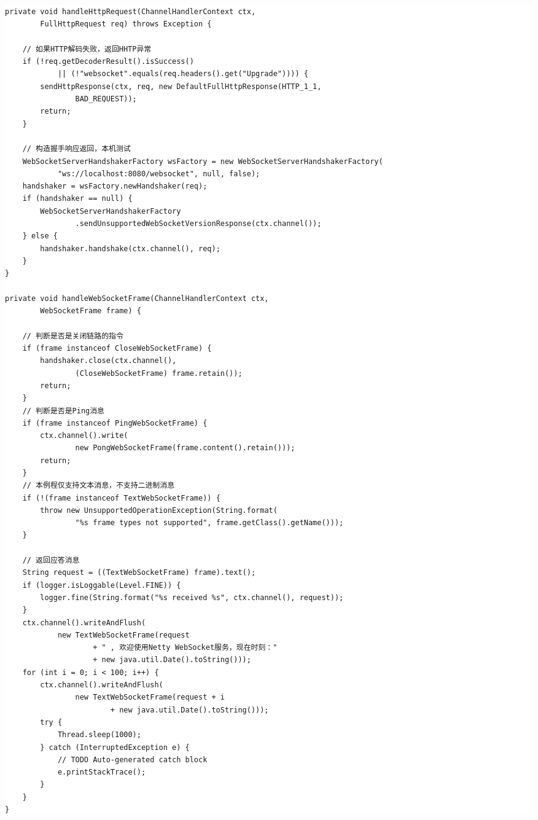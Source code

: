    private void handleHttpRequest(ChannelHandlerContext ctx,
            FullHttpRequest req) throws Exception {

        // 如果HTTP解码失败，返回HHTP异常
        if (!req.getDecoderResult().isSuccess()
                || (!"websocket".equals(req.headers().get("Upgrade")))) {
            sendHttpResponse(ctx, req, new DefaultFullHttpResponse(HTTP_1_1,
                    BAD_REQUEST));
            return;
        }

        // 构造握手响应返回，本机测试
        WebSocketServerHandshakerFactory wsFactory = new WebSocketServerHandshakerFactory(
                "ws://localhost:8080/websocket", null, false);
        handshaker = wsFactory.newHandshaker(req);
        if (handshaker == null) {
            WebSocketServerHandshakerFactory
                    .sendUnsupportedWebSocketVersionResponse(ctx.channel());
        } else {
            handshaker.handshake(ctx.channel(), req);
        }
    }

    private void handleWebSocketFrame(ChannelHandlerContext ctx,
            WebSocketFrame frame) {

        // 判断是否是关闭链路的指令
        if (frame instanceof CloseWebSocketFrame) {
            handshaker.close(ctx.channel(),
                    (CloseWebSocketFrame) frame.retain());
            return;
        }
        // 判断是否是Ping消息
        if (frame instanceof PingWebSocketFrame) {
            ctx.channel().write(
                    new PongWebSocketFrame(frame.content().retain()));
            return;
        }
        // 本例程仅支持文本消息，不支持二进制消息
        if (!(frame instanceof TextWebSocketFrame)) {
            throw new UnsupportedOperationException(String.format(
                    "%s frame types not supported", frame.getClass().getName()));
        }

        // 返回应答消息
        String request = ((TextWebSocketFrame) frame).text();
        if (logger.isLoggable(Level.FINE)) {
            logger.fine(String.format("%s received %s", ctx.channel(), request));
        }
        ctx.channel().writeAndFlush(
                new TextWebSocketFrame(request
                        + " , 欢迎使用Netty WebSocket服务，现在时刻："
                        + new java.util.Date().toString()));
        for (int i = 0; i < 100; i++) {
            ctx.channel().writeAndFlush(
                    new TextWebSocketFrame(request + i
                            + new java.util.Date().toString()));
            try {
                Thread.sleep(1000);
            } catch (InterruptedException e) {
                // TODO Auto-generated catch block
                e.printStackTrace();
            }
        }
    }
